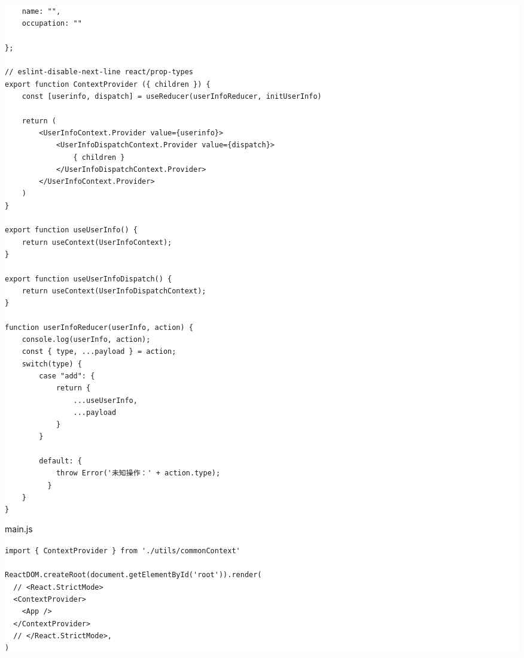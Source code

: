 ```react
    name: "",
    occupation: ""

};

// eslint-disable-next-line react/prop-types
export function ContextProvider ({ children }) {
    const [userinfo, dispatch] = useReducer(userInfoReducer, initUserInfo)

    return (
        <UserInfoContext.Provider value={userinfo}>
            <UserInfoDispatchContext.Provider value={dispatch}>
                { children }
            </UserInfoDispatchContext.Provider>
        </UserInfoContext.Provider>
    )
}

export function useUserInfo() {
    return useContext(UserInfoContext);
}

export function useUserInfoDispatch() {
    return useContext(UserInfoDispatchContext);
}

function userInfoReducer(userInfo, action) {
    console.log(userInfo, action);
    const { type, ...payload } = action;
    switch(type) {
        case "add": {
            return {
                ...useUserInfo,
                ...payload
            }
        }
            
        default: {
            throw Error('未知操作：' + action.type);
          }
    }
}
```

main.js

```react
import { ContextProvider } from './utils/commonContext'

ReactDOM.createRoot(document.getElementById('root')).render(
  // <React.StrictMode>
  <ContextProvider>
    <App />
  </ContextProvider>
  // </React.StrictMode>,
)
```
